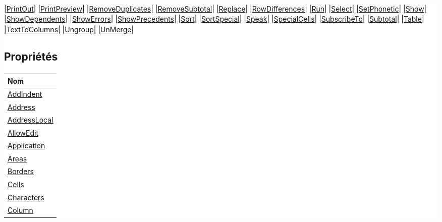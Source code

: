 |[PrintOut](42d36dbb-5910-530f-5aea-3793a36dc82b.md)|
|[PrintPreview](b429a45c-864f-1c48-0775-1cf240f6e7ac.md)|
|[RemoveDuplicates](0e74bde2-08b3-898d-0b30-53de911bd7e9.md)|
|[RemoveSubtotal](ec1fd131-551d-009f-1eea-033d805bb34d.md)|
|[Replace](12647334-f911-69e4-de31-b4df2722eff3.md)|
|[RowDifferences](89030ca3-9f59-7426-d050-89dcabf00887.md)|
|[Run](b7a0480a-9f10-8aad-6592-3cbde72720cd.md)|
|[Select](46c12f85-fae5-15ea-3500-81ff8be49cdb.md)|
|[SetPhonetic](69a1e491-5505-621a-5ea0-b0600796caa3.md)|
|[Show](c04cbae7-c424-befd-df73-e92bbe9e2e41.md)|
|[ShowDependents](f2e062b2-733b-d0e5-b5ed-9587b104bbc7.md)|
|[ShowErrors](02366ef0-b4dc-a10c-e186-d9392a8b656c.md)|
|[ShowPrecedents](02b8ca94-d251-a6be-1551-1ba769c3c0fa.md)|
|[Sort](ede52b2f-9025-fc83-9c16-f09c6b89c5c2.md)|
|[SortSpecial](706420cb-989a-1b48-b051-ca6e5fe45824.md)|
|[Speak](12928814-9534-c9f0-e351-7d26f77869e0.md)|
|[SpecialCells](30c2035c-34e3-3b1a-f243-69a9fed97f3b.md)|
|[SubscribeTo](6120c474-f4a9-0dce-dae4-a8b39f3d3656.md)|
|[Subtotal](b4b7b640-5a6c-8c94-d9ab-c9a557190829.md)|
|[Table](804b0e1d-e92d-387d-1054-90643bfd16ff.md)|
|[TextToColumns](0b0bf329-ab99-7edc-1b8f-aad03513abde.md)|
|[Ungroup](ac20c780-1a8e-2709-13c4-a6ca8220fb0a.md)|
|[UnMerge](dfc49876-29b0-0b61-fe18-3953438f7452.md)|

## Propriétés



|**Nom**|
|:-----|
|[AddIndent](47cfb2a4-9050-354f-08f6-e86f0164be02.md)|
|[Address](aaa2432e-9bb1-4a48-3868-86455bc53938.md)|
|[AddressLocal](20332d15-dc37-1819-472f-ef208d8b3a5b.md)|
|[AllowEdit](9f03054c-190f-ce3b-54db-bc6e19b7e1c6.md)|
|[Application](10a5b6f8-2ded-be6b-352e-5df9d43c30ed.md)|
|[Areas](31fc03b4-25b6-27ae-2350-b34c6c6ba255.md)|
|[Borders](6d313fed-a8f0-94ba-e239-813685cd1d58.md)|
|[Cells](32a6ecc7-2366-2cec-1feb-0966241a435d.md)|
|[Characters](5011b6d3-23ab-e2a8-9616-c4c73d3ae60e.md)|
|[Column](4f540fae-fc9f-30de-5d71-f6496b78930b.md)|